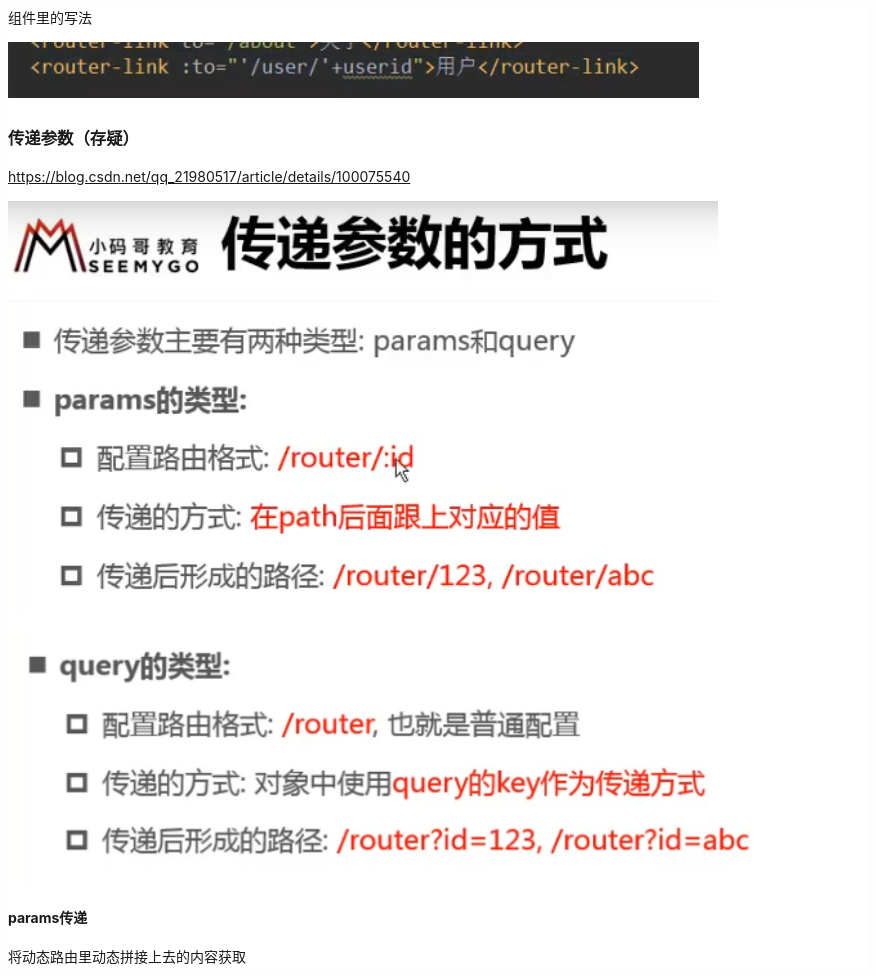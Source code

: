 组件里的写法

![image-20210809172907454](Vue.assets/image-20210809172907454.png)

### 传递参数（存疑）

https://blog.csdn.net/qq_21980517/article/details/100075540

![image-20210809190735026](Vue.assets/image-20210809190735026.png)

![image-20210809190840521](Vue.assets/image-20210809190840521.png)

#### params传递

将动态路由里动态拼接上去的内容获取
